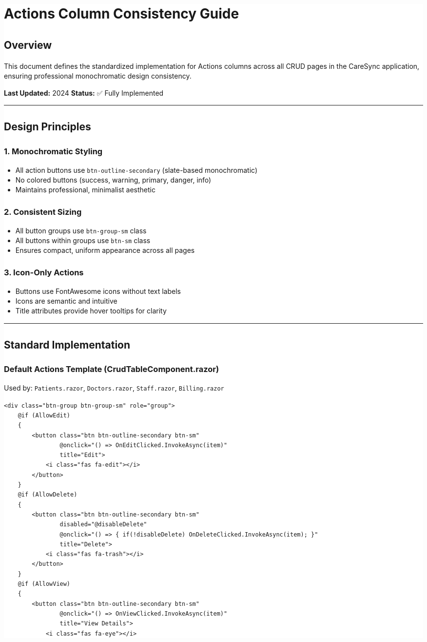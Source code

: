 # Actions Column Consistency Guide

## Overview
This document defines the standardized implementation for Actions columns across all CRUD pages in the CareSync application, ensuring professional monochromatic design consistency.

**Last Updated:** 2024
**Status:** ✅ Fully Implemented

---

## Design Principles

### 1. **Monochromatic Styling**
- All action buttons use `btn-outline-secondary` (slate-based monochromatic)
- No colored buttons (success, warning, primary, danger, info)
- Maintains professional, minimalist aesthetic

### 2. **Consistent Sizing**
- All button groups use `btn-group-sm` class
- All buttons within groups use `btn-sm` class
- Ensures compact, uniform appearance across all pages

### 3. **Icon-Only Actions**
- Buttons use FontAwesome icons without text labels
- Icons are semantic and intuitive
- Title attributes provide hover tooltips for clarity

---

## Standard Implementation

### Default Actions Template (CrudTableComponent.razor)

Used by: `Patients.razor`, `Doctors.razor`, `Staff.razor`, `Billing.razor`

```razor
<div class="btn-group btn-group-sm" role="group">
    @if (AllowEdit)
    {
        <button class="btn btn-outline-secondary btn-sm"
                @onclick="() => OnEditClicked.InvokeAsync(item)"
                title="Edit">
            <i class="fas fa-edit"></i>
        </button>
    }
    @if (AllowDelete)
    {
        <button class="btn btn-outline-secondary btn-sm"
                disabled="@disableDelete"
                @onclick="() => { if(!disableDelete) OnDeleteClicked.InvokeAsync(item); }"
                title="Delete">
            <i class="fas fa-trash"></i>
        </button>
    }
    @if (AllowView)
    {
        <button class="btn btn-outline-secondary btn-sm"
                @onclick="() => OnViewClicked.InvokeAsync(item)"
                title="View Details">
            <i class="fas fa-eye"></i>
```